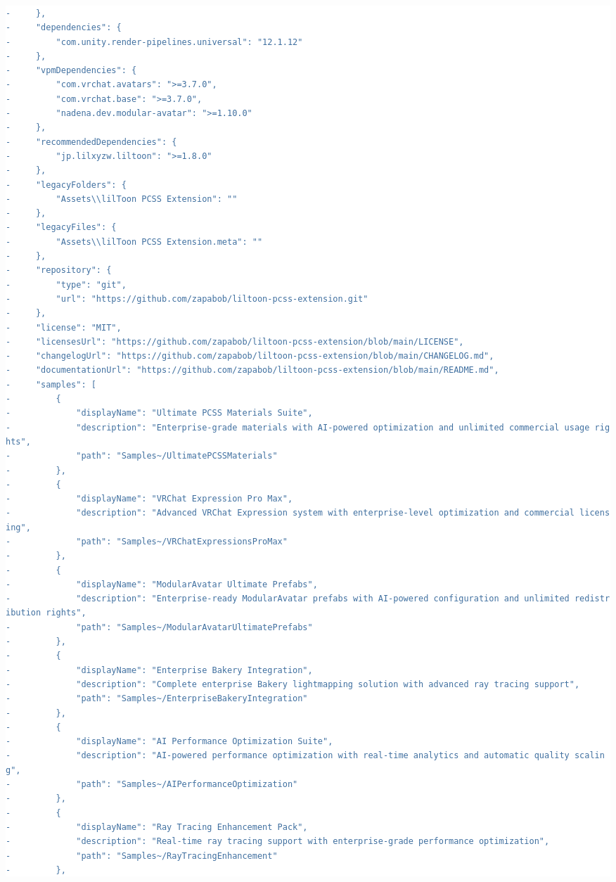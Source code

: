 ```diff
-     },
-     "dependencies": {
-         "com.unity.render-pipelines.universal": "12.1.12"
-     },
-     "vpmDependencies": {
-         "com.vrchat.avatars": ">=3.7.0",
-         "com.vrchat.base": ">=3.7.0",
-         "nadena.dev.modular-avatar": ">=1.10.0"
-     },
-     "recommendedDependencies": {
-         "jp.lilxyzw.liltoon": ">=1.8.0"
-     },
-     "legacyFolders": {
-         "Assets\\lilToon PCSS Extension": ""
-     },
-     "legacyFiles": {
-         "Assets\\lilToon PCSS Extension.meta": ""
-     },
-     "repository": {
-         "type": "git",
-         "url": "https://github.com/zapabob/liltoon-pcss-extension.git"
-     },
-     "license": "MIT",
-     "licensesUrl": "https://github.com/zapabob/liltoon-pcss-extension/blob/main/LICENSE",
-     "changelogUrl": "https://github.com/zapabob/liltoon-pcss-extension/blob/main/CHANGELOG.md",
-     "documentationUrl": "https://github.com/zapabob/liltoon-pcss-extension/blob/main/README.md",
-     "samples": [
-         {
-             "displayName": "Ultimate PCSS Materials Suite",
-             "description": "Enterprise-grade materials with AI-powered optimization and unlimited commercial usage rights",
-             "path": "Samples~/UltimatePCSSMaterials"
-         },
-         {
-             "displayName": "VRChat Expression Pro Max",
-             "description": "Advanced VRChat Expression system with enterprise-level optimization and commercial licensing",
-             "path": "Samples~/VRChatExpressionsProMax"
-         },
-         {
-             "displayName": "ModularAvatar Ultimate Prefabs",
-             "description": "Enterprise-ready ModularAvatar prefabs with AI-powered configuration and unlimited redistribution rights",
-             "path": "Samples~/ModularAvatarUltimatePrefabs"
-         },
-         {
-             "displayName": "Enterprise Bakery Integration",
-             "description": "Complete enterprise Bakery lightmapping solution with advanced ray tracing support",
-             "path": "Samples~/EnterpriseBakeryIntegration"
-         },
-         {
-             "displayName": "AI Performance Optimization Suite",
-             "description": "AI-powered performance optimization with real-time analytics and automatic quality scaling",
-             "path": "Samples~/AIPerformanceOptimization"
-         },
-         {
-             "displayName": "Ray Tracing Enhancement Pack",
-             "description": "Real-time ray tracing support with enterprise-grade performance optimization",
-             "path": "Samples~/RayTracingEnhancement"
-         },
```